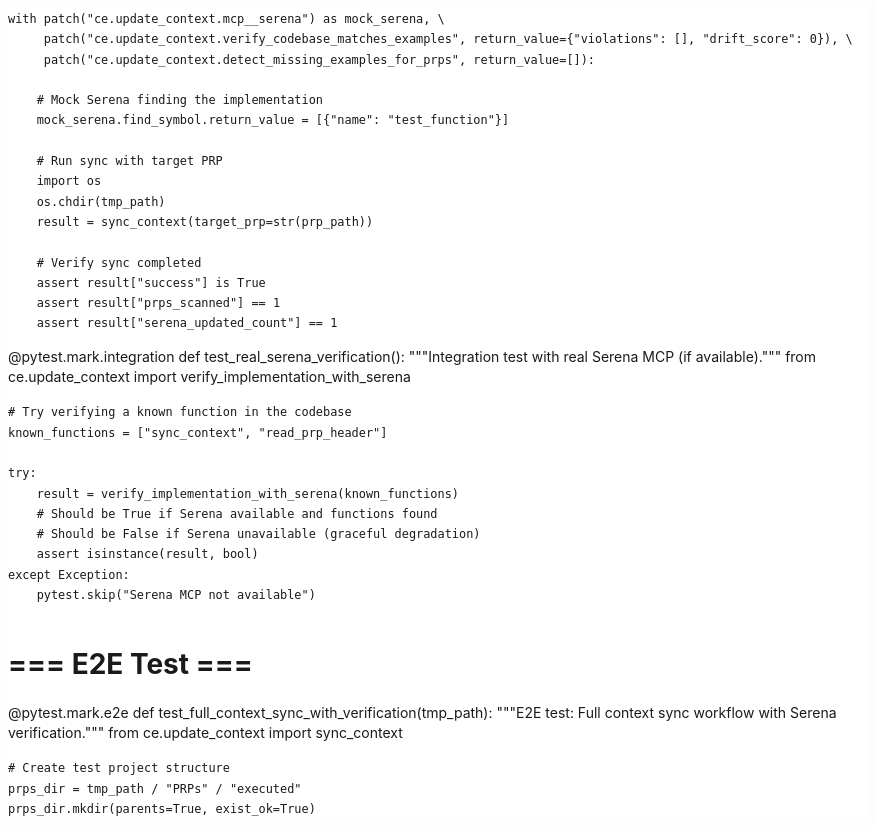    with patch("ce.update_context.mcp__serena") as mock_serena, \
         patch("ce.update_context.verify_codebase_matches_examples", return_value={"violations": [], "drift_score": 0}), \
         patch("ce.update_context.detect_missing_examples_for_prps", return_value=[]):

        # Mock Serena finding the implementation
        mock_serena.find_symbol.return_value = [{"name": "test_function"}]

        # Run sync with target PRP
        import os
        os.chdir(tmp_path)
        result = sync_context(target_prp=str(prp_path))

        # Verify sync completed
        assert result["success"] is True
        assert result["prps_scanned"] == 1
        assert result["serena_updated_count"] == 1


@pytest.mark.integration
def test_real_serena_verification():
    """Integration test with real Serena MCP (if available)."""
    from ce.update_context import verify_implementation_with_serena

    # Try verifying a known function in the codebase
    known_functions = ["sync_context", "read_prp_header"]

    try:
        result = verify_implementation_with_serena(known_functions)
        # Should be True if Serena available and functions found
        # Should be False if Serena unavailable (graceful degradation)
        assert isinstance(result, bool)
    except Exception:
        pytest.skip("Serena MCP not available")


# === E2E Test ===

@pytest.mark.e2e
def test_full_context_sync_with_verification(tmp_path):
    """E2E test: Full context sync workflow with Serena verification."""
    from ce.update_context import sync_context

    # Create test project structure
    prps_dir = tmp_path / "PRPs" / "executed"
    prps_dir.mkdir(parents=True, exist_ok=True)
